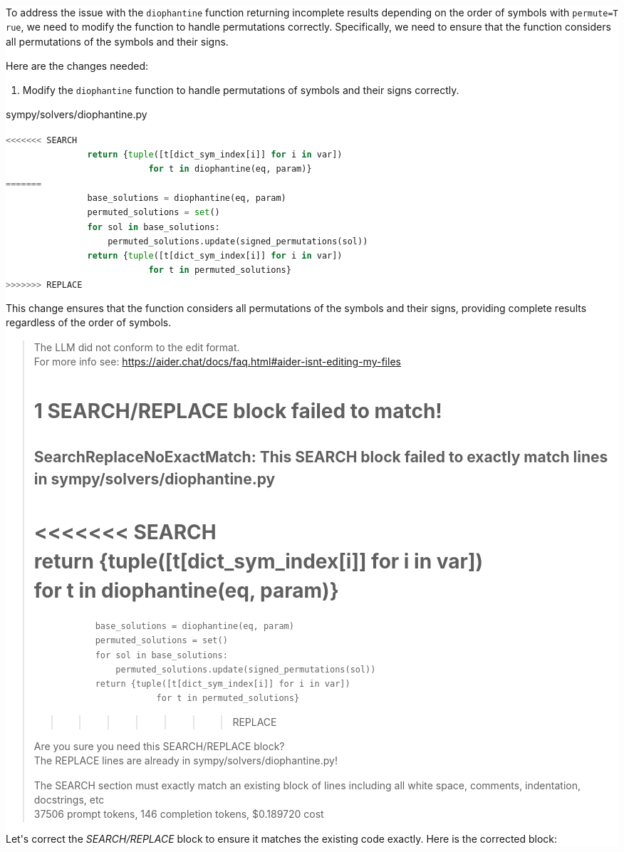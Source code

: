To address the issue with the `diophantine` function returning incomplete results depending on the order of symbols with `permute=True`, we need to modify the function to handle permutations correctly. Specifically, we need to ensure that the function considers all permutations of the symbols and their signs.

Here are the changes needed:

1. Modify the `diophantine` function to handle permutations of symbols and their signs correctly.

sympy/solvers/diophantine.py
```python
<<<<<<< SEARCH
                return {tuple([t[dict_sym_index[i]] for i in var])
                            for t in diophantine(eq, param)}
=======
                base_solutions = diophantine(eq, param)
                permuted_solutions = set()
                for sol in base_solutions:
                    permuted_solutions.update(signed_permutations(sol))
                return {tuple([t[dict_sym_index[i]] for i in var])
                            for t in permuted_solutions}
>>>>>>> REPLACE
```

This change ensures that the function considers all permutations of the symbols and their signs, providing complete results regardless of the order of symbols.

> The LLM did not conform to the edit format.  
> For more info see: https://aider.chat/docs/faq.html#aider-isnt-editing-my-files  
> # 1 SEARCH/REPLACE block failed to match!  
>   
> ## SearchReplaceNoExactMatch: This SEARCH block failed to exactly match lines in sympy/solvers/diophantine.py  
> <<<<<<< SEARCH  
>                 return {tuple([t[dict_sym_index[i]] for i in var])  
>                             for t in diophantine(eq, param)}  
> =======  
>                 base_solutions = diophantine(eq, param)  
>                 permuted_solutions = set()  
>                 for sol in base_solutions:  
>                     permuted_solutions.update(signed_permutations(sol))  
>                 return {tuple([t[dict_sym_index[i]] for i in var])  
>                             for t in permuted_solutions}  
> >>>>>>> REPLACE  
>   
> Are you sure you need this SEARCH/REPLACE block?  
> The REPLACE lines are already in sympy/solvers/diophantine.py!  
>   
> The SEARCH section must exactly match an existing block of lines including all white space, comments, indentation, docstrings, etc  
> 37506 prompt tokens, 146 completion tokens, $0.189720 cost  

Let's correct the *SEARCH/REPLACE* block to ensure it matches the existing code exactly. Here is the corrected block:
